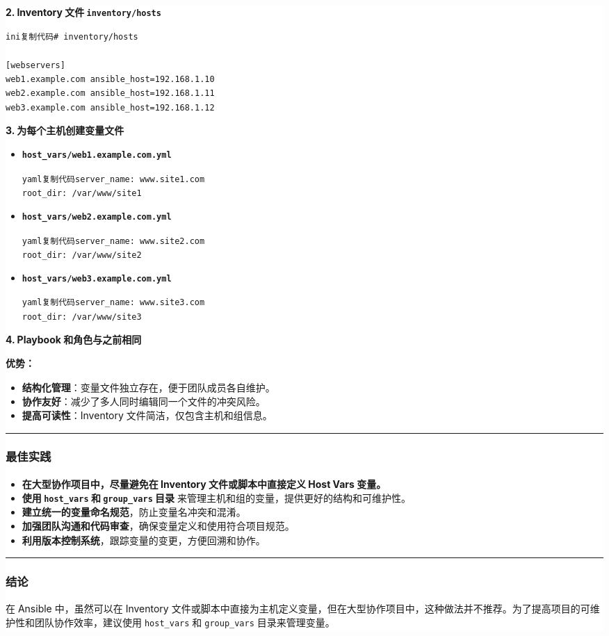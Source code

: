 **2. Inventory 文件 `inventory/hosts`**

```
ini复制代码# inventory/hosts

[webservers]
web1.example.com ansible_host=192.168.1.10
web2.example.com ansible_host=192.168.1.11
web3.example.com ansible_host=192.168.1.12
```

**3. 为每个主机创建变量文件**

- **`host_vars/web1.example.com.yml`**

  ```
  yaml复制代码server_name: www.site1.com
  root_dir: /var/www/site1
  ```

- **`host_vars/web2.example.com.yml`**

  ```
  yaml复制代码server_name: www.site2.com
  root_dir: /var/www/site2
  ```

- **`host_vars/web3.example.com.yml`**

  ```
  yaml复制代码server_name: www.site3.com
  root_dir: /var/www/site3
  ```

**4. Playbook 和角色与之前相同**

**优势：**

- **结构化管理**：变量文件独立存在，便于团队成员各自维护。
- **协作友好**：减少了多人同时编辑同一个文件的冲突风险。
- **提高可读性**：Inventory 文件简洁，仅包含主机和组信息。

------

### **最佳实践**

- **在大型协作项目中，尽量避免在 Inventory 文件或脚本中直接定义 Host Vars 变量。**
- **使用 `host_vars` 和 `group_vars` 目录** 来管理主机和组的变量，提供更好的结构和可维护性。
- **建立统一的变量命名规范**，防止变量名冲突和混淆。
- **加强团队沟通和代码审查**，确保变量定义和使用符合项目规范。
- **利用版本控制系统**，跟踪变量的变更，方便回溯和协作。

------

### **结论**

在 Ansible 中，虽然可以在 Inventory 文件或脚本中直接为主机定义变量，但在大型协作项目中，这种做法并不推荐。为了提高项目的可维护性和团队协作效率，建议使用 `host_vars` 和 `group_vars` 目录来管理变量。
